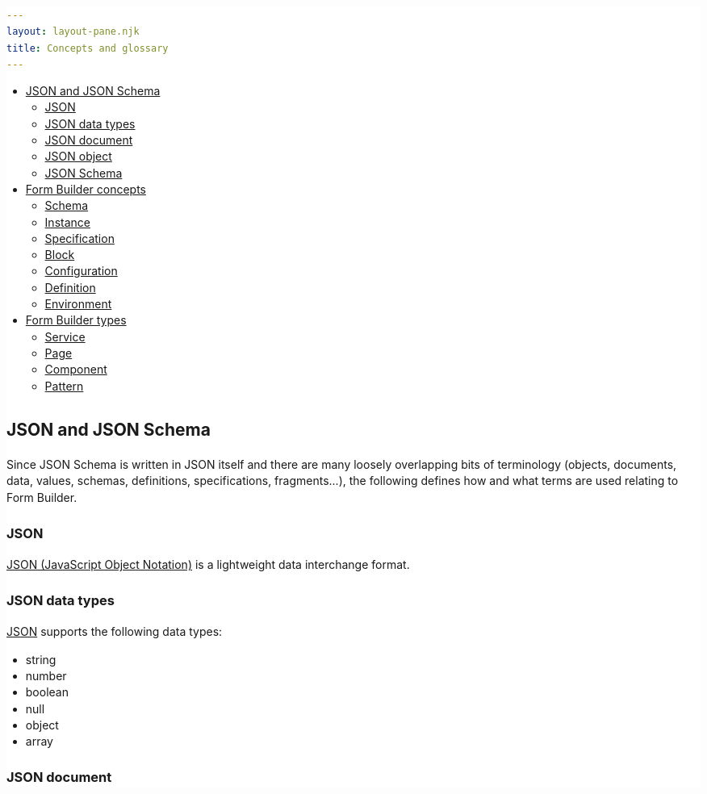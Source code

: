 ```yaml
---
layout: layout-pane.njk
title: Concepts and glossary
---
```


- [JSON and JSON Schema](#json-and-json-schema)
  - [JSON](#json)
  - [JSON data types](#json-data-types)
  - [JSON document](#json-document)
  - [JSON object](#json-object)
  - [JSON Schema](#json-schema)
- [Form Builder concepts](#form-builder-concepts)
  - [Schema](#schema)
  - [Instance](#instance)
  - [Specification](#specification)
  - [Block](#block)
  - [Configuration](#configuration)
  - [Definition](#definition)
  - [Environment](#environment)
- [Form Builder types](#form-builder-types)
  - [Service](#service)
  - [Page](#page)
  - [Component](#component)
  - [Pattern](#pattern)



## JSON and JSON Schema

Since JSON Schema is written in JSON itself and there are many loosely overlapping bits of terminology (objects, documents, data, values, schemas, definitions, specifications, fragments...), the following defines how and what terms are used relating to Form Builder.

### JSON

[JSON (JavaScript Object Notation)](https://json.org/) is a lightweight data interchange format.


### JSON data types

[JSON](#json) supports the following data types:

- string
- number
- boolean
- null
- object
- array


### JSON document
